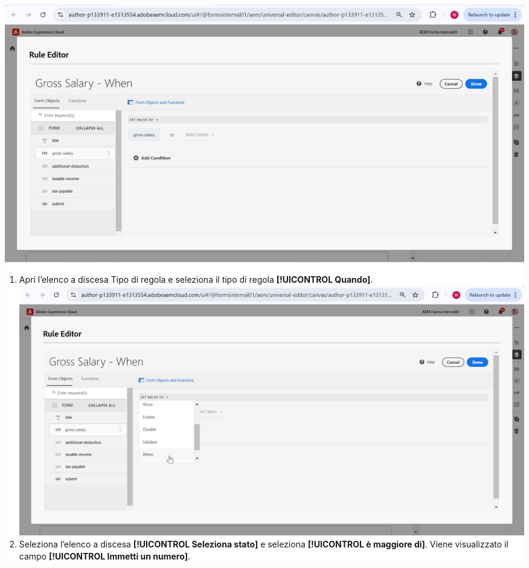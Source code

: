    ![Esempio di editor di regole3](/help/edge/docs/forms/assets/rule-editor5.png)
1. Apri l’elenco a discesa Tipo di regola e seleziona il tipo di regola **[!UICONTROL Quando]**.
   ![Esempio di editor di regole4](/help/edge/docs/forms/assets/rule-editor6.png)
1. Seleziona l’elenco a discesa **[!UICONTROL Seleziona stato]** e seleziona **[!UICONTROL è maggiore di]**. Viene visualizzato il campo **[!UICONTROL Immetti un numero]**.
